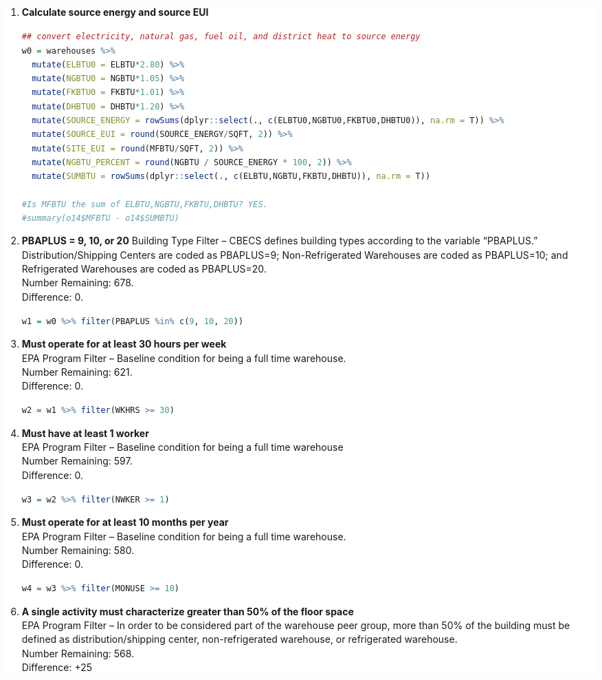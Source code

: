 1.  **Calculate source energy and source EUI**

    ``` r
    ## convert electricity, natural gas, fuel oil, and district heat to source energy
    w0 = warehouses %>% 
      mutate(ELBTU0 = ELBTU*2.80) %>%
      mutate(NGBTU0 = NGBTU*1.05) %>%
      mutate(FKBTU0 = FKBTU*1.01) %>%
      mutate(DHBTU0 = DHBTU*1.20) %>%
      mutate(SOURCE_ENERGY = rowSums(dplyr::select(., c(ELBTU0,NGBTU0,FKBTU0,DHBTU0)), na.rm = T)) %>% 
      mutate(SOURCE_EUI = round(SOURCE_ENERGY/SQFT, 2)) %>%
      mutate(SITE_EUI = round(MFBTU/SQFT, 2)) %>%
      mutate(NGBTU_PERCENT = round(NGBTU / SOURCE_ENERGY * 100, 2)) %>% 
      mutate(SUMBTU = rowSums(dplyr::select(., c(ELBTU,NGBTU,FKBTU,DHBTU)), na.rm = T))

    #Is MFBTU the sum of ELBTU,NGBTU,FKBTU,DHBTU? YES.
    #summary(o14$MFBTU - o14$SUMBTU)
    ```

2.  **PBAPLUS = 9, 10, or 20** Building Type Filter – CBECS defines building types according to the variable “PBAPLUS.” Distribution/Shipping Centers are coded as PBAPLUS=9; Non-Refrigerated Warehouses are coded as PBAPLUS=10; and Refrigerated Warehouses are coded as PBAPLUS=20. <br/>Number Remaining: 678. <br/>Difference: 0.

    ``` r
    w1 = w0 %>% filter(PBAPLUS %in% c(9, 10, 20))
    ```

3.  **Must operate for at least 30 hours per week** <br/>EPA Program Filter – Baseline condition for being a full time warehouse. <br/>Number Remaining: 621. <br/>Difference: 0.

    ``` r
    w2 = w1 %>% filter(WKHRS >= 30)
    ```

4.  **Must have at least 1 worker** <br/>EPA Program Filter – Baseline condition for being a full time warehouse <br/>Number Remaining: 597. <br/>Difference: 0.

    ``` r
    w3 = w2 %>% filter(NWKER >= 1)
    ```

5.  **Must operate for at least 10 months per year** <br/>EPA Program Filter – Baseline condition for being a full time warehouse. <br/>Number Remaining: 580. <br/>Difference: 0.

    ``` r
    w4 = w3 %>% filter(MONUSE >= 10)
    ```

6.  **A single activity must characterize greater than 50% of the floor space** <br/>EPA Program Filter – In order to be considered part of the warehouse peer group, more than 50% of the building must be defined as distribution/shipping center, non-refrigerated warehouse, or refrigerated warehouse. <br/>Number Remaining: 568. <br/>Difference: +25
